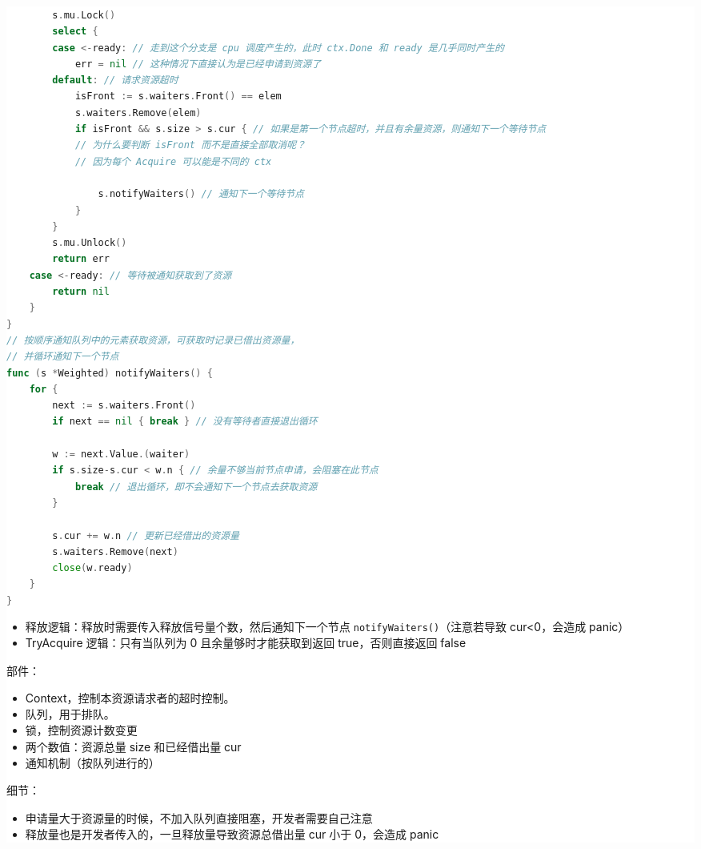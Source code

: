 ```go
        s.mu.Lock()
        select {
        case <-ready: // 走到这个分支是 cpu 调度产生的，此时 ctx.Done 和 ready 是几乎同时产生的
            err = nil // 这种情况下直接认为是已经申请到资源了
        default: // 请求资源超时
            isFront := s.waiters.Front() == elem
            s.waiters.Remove(elem) 
            if isFront && s.size > s.cur { // 如果是第一个节点超时，并且有余量资源，则通知下一个等待节点
            // 为什么要判断 isFront 而不是直接全部取消呢？
            // 因为每个 Acquire 可以能是不同的 ctx

                s.notifyWaiters() // 通知下一个等待节点
            }
        }
        s.mu.Unlock()
        return err
    case <-ready: // 等待被通知获取到了资源
        return nil
    }
}
// 按顺序通知队列中的元素获取资源，可获取时记录已借出资源量，
// 并循环通知下一个节点
func (s *Weighted) notifyWaiters() {
	for {
		next := s.waiters.Front()
		if next == nil { break } // 没有等待者直接退出循环

		w := next.Value.(waiter)
		if s.size-s.cur < w.n { // 余量不够当前节点申请，会阻塞在此节点 
			break // 退出循环，即不会通知下一个节点去获取资源
		}

		s.cur += w.n // 更新已经借出的资源量
		s.waiters.Remove(next)
		close(w.ready)
	}
}
```
- 释放逻辑：释放时需要传入释放信号量个数，然后通知下一个节点 `notifyWaiters()`（注意若导致 cur<0，会造成 panic）
- TryAcquire 逻辑：只有当队列为 0 且余量够时才能获取到返回 true，否则直接返回 false

部件：
- Context，控制本资源请求者的超时控制。
- 队列，用于排队。
- 锁，控制资源计数变更
- 两个数值：资源总量 size 和已经借出量 cur
- 通知机制（按队列进行的）

细节：
- 申请量大于资源量的时候，不加入队列直接阻塞，开发者需要自己注意
- 释放量也是开发者传入的，一旦释放量导致资源总借出量 cur 小于 0，会造成 panic 
